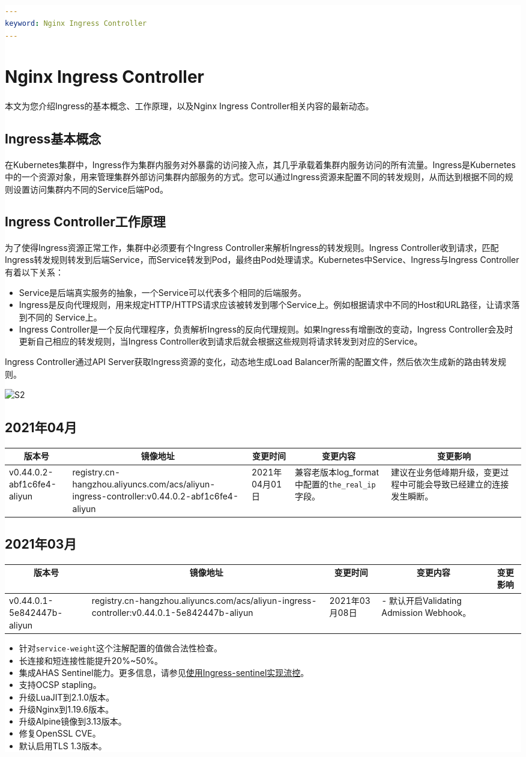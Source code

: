 ```yaml
---
keyword: Nginx Ingress Controller
---
```


# Nginx Ingress Controller

本文为您介绍Ingress的基本概念、工作原理，以及Nginx Ingress Controller相关内容的最新动态。

## Ingress基本概念

在Kubernetes集群中，Ingress作为集群内服务对外暴露的访问接入点，其几乎承载着集群内服务访问的所有流量。Ingress是Kubernetes中的一个资源对象，用来管理集群外部访问集群内部服务的方式。您可以通过Ingress资源来配置不同的转发规则，从而达到根据不同的规则设置访问集群内不同的Service后端Pod。

## Ingress Controller工作原理

为了使得Ingress资源正常工作，集群中必须要有个Ingress Controller来解析Ingress的转发规则。Ingress Controller收到请求，匹配Ingress转发规则转发到后端Service，而Service转发到Pod，最终由Pod处理请求。Kubernetes中Service、Ingress与Ingress Controller有着以下关系：

-   Service是后端真实服务的抽象，一个Service可以代表多个相同的后端服务。
-   Ingress是反向代理规则，用来规定HTTP/HTTPS请求应该被转发到哪个Service上。例如根据请求中不同的Host和URL路径，让请求落到不同的 Service上。
-   Ingress Controller是一个反向代理程序，负责解析Ingress的反向代理规则。如果Ingress有增删改的变动，Ingress Controller会及时更新自己相应的转发规则，当Ingress Controller收到请求后就会根据这些规则将请求转发到对应的Service。

Ingress Controller通过API Server获取Ingress资源的变化，动态地生成Load Balancer所需的配置文件，然后依次生成新的路由转发规则。

![S2](https://static-aliyun-doc.oss-accelerate.aliyuncs.com/assets/img/zh-CN/4614073161/p241496.png)

## 2021年04月

|版本号|镜像地址|变更时间|变更内容|变更影响|
|---|----|----|----|----|
|v0.44.0.2-abf1c6fe4-aliyun|registry.cn-hangzhou.aliyuncs.com/acs/aliyun-ingress-controller:v0.44.0.2-abf1c6fe4-aliyun|2021年04月01日|兼容老版本log\_format中配置的`the_real_ip`字段。|建议在业务低峰期升级，变更过程中可能会导致已经建立的连接发生瞬断。|

## 2021年03月

|版本号|镜像地址|变更时间|变更内容|变更影响|
|---|----|----|----|----|
|v0.44.0.1-5e842447b-aliyun|registry.cn-hangzhou.aliyuncs.com/acs/aliyun-ingress-controller:v0.44.0.1-5e842447b-aliyun|2021年03月08日|-   默认开启Validating Admission Webhook。
-   针对`service-weight`这个注解配置的值做合法性检查。
-   长连接和短连接性能提升20%~50%。
-   集成AHAS Sentinel能力。更多信息，请参见[使用Ingress-sentinel实现流控](/intl.zh-CN/Kubernetes集群用户指南/网络/Ingress管理/使用Ingress-sentinel实现流控.md)。
-   支持OCSP stapling。
-   升级LuaJIT到2.1.0版本。
-   升级Nginx到1.19.6版本。
-   升级Alpine镜像到3.13版本。
-   修复OpenSSL CVE。
-   默认启用TLS 1.3版本。
